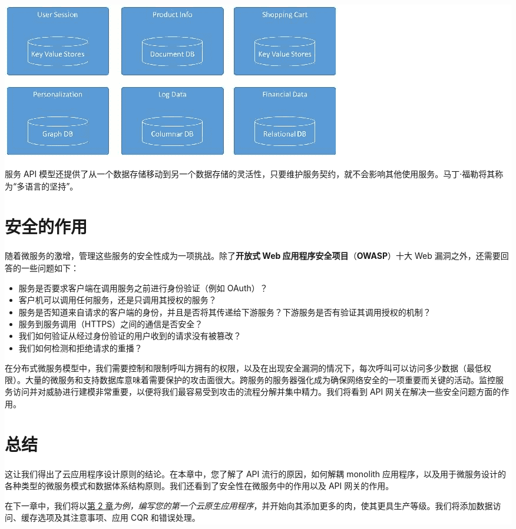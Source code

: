 ![](img/4d5744e3-2db6-470b-9e66-1f0c55d6aef7.jpg)

服务 API 模型还提供了从一个数据存储移动到另一个数据存储的灵活性，只要维护服务契约，就不会影响其他使用服务。马丁·福勒将其称为“多语言的坚持”。

# 安全的作用

随着微服务的激增，管理这些服务的安全性成为一项挑战。除了**开放式 Web 应用程序安全项目**（**OWASP**）十大 Web 漏洞之外，还需要回答的一些问题如下：

*   服务是否要求客户端在调用服务之前进行身份验证（例如 OAuth）？
*   客户机可以调用任何服务，还是只调用其授权的服务？
*   服务是否知道来自请求的客户端的身份，并且是否将其传递给下游服务？下游服务是否有验证其调用授权的机制？
*   服务到服务调用（HTTPS）之间的通信是否安全？
*   我们如何验证从经过身份验证的用户收到的请求没有被篡改？
*   我们如何检测和拒绝请求的重播？

在分布式微服务模型中，我们需要控制和限制呼叫方拥有的权限，以及在出现安全漏洞的情况下，每次呼叫可以访问多少数据（最低权限）。大量的微服务和支持数据库意味着需要保护的攻击面很大。跨服务的服务器强化成为确保网络安全的一项重要而关键的活动。监控服务访问并对威胁进行建模非常重要，以便将我们最容易受到攻击的流程分解并集中精力。我们将看到 API 网关在解决一些安全问题方面的作用。

# 总结

这让我们得出了云应用程序设计原则的结论。在本章中，您了解了 API 流行的原因，如何解耦 monolith 应用程序，以及用于微服务设计的各种类型的微服务模式和数据体系结构原则。我们还看到了安全性在微服务中的作用以及 API 网关的作用。

在下一章中，我们将以[第 2 章](02.html)*为例，编写您的第一个云原生应用程序*，并开始向其添加更多的肉，使其更具生产等级。我们将添加数据访问、缓存选项及其注意事项、应用 CQR 和错误处理。